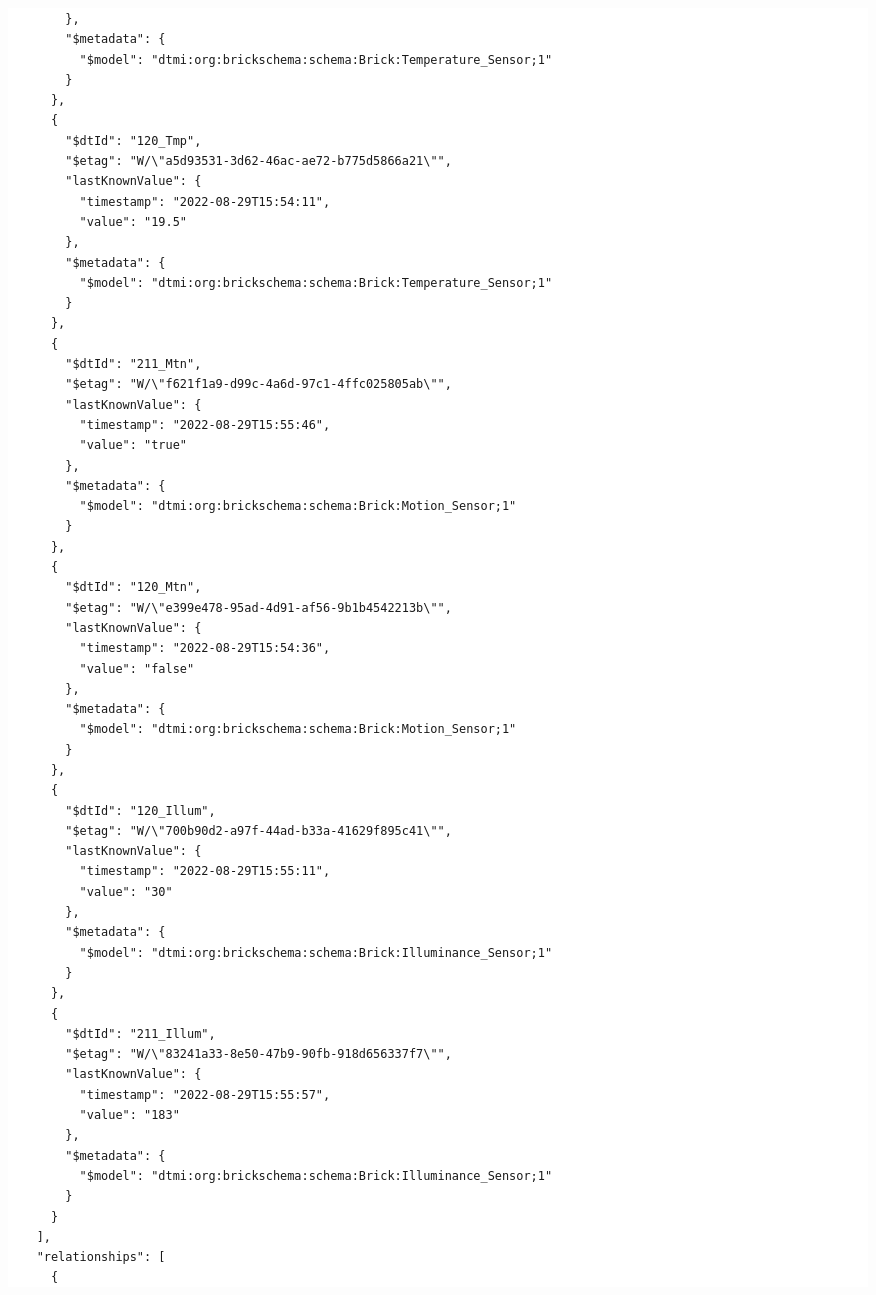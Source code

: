 ```
        },
        "$metadata": {
          "$model": "dtmi:org:brickschema:schema:Brick:Temperature_Sensor;1"
        }
      },
      {
        "$dtId": "120_Tmp",
        "$etag": "W/\"a5d93531-3d62-46ac-ae72-b775d5866a21\"",
        "lastKnownValue": {
          "timestamp": "2022-08-29T15:54:11",
          "value": "19.5"
        },
        "$metadata": {
          "$model": "dtmi:org:brickschema:schema:Brick:Temperature_Sensor;1"
        }
      },
      {
        "$dtId": "211_Mtn",
        "$etag": "W/\"f621f1a9-d99c-4a6d-97c1-4ffc025805ab\"",
        "lastKnownValue": {
          "timestamp": "2022-08-29T15:55:46",
          "value": "true"
        },
        "$metadata": {
          "$model": "dtmi:org:brickschema:schema:Brick:Motion_Sensor;1"
        }
      },
      {
        "$dtId": "120_Mtn",
        "$etag": "W/\"e399e478-95ad-4d91-af56-9b1b4542213b\"",
        "lastKnownValue": {
          "timestamp": "2022-08-29T15:54:36",
          "value": "false"
        },
        "$metadata": {
          "$model": "dtmi:org:brickschema:schema:Brick:Motion_Sensor;1"
        }
      },
      {
        "$dtId": "120_Illum",
        "$etag": "W/\"700b90d2-a97f-44ad-b33a-41629f895c41\"",
        "lastKnownValue": {
          "timestamp": "2022-08-29T15:55:11",
          "value": "30"
        },
        "$metadata": {
          "$model": "dtmi:org:brickschema:schema:Brick:Illuminance_Sensor;1"
        }
      },
      {
        "$dtId": "211_Illum",
        "$etag": "W/\"83241a33-8e50-47b9-90fb-918d656337f7\"",
        "lastKnownValue": {
          "timestamp": "2022-08-29T15:55:57",
          "value": "183"
        },
        "$metadata": {
          "$model": "dtmi:org:brickschema:schema:Brick:Illuminance_Sensor;1"
        }
      }
    ],
    "relationships": [
      {
```
